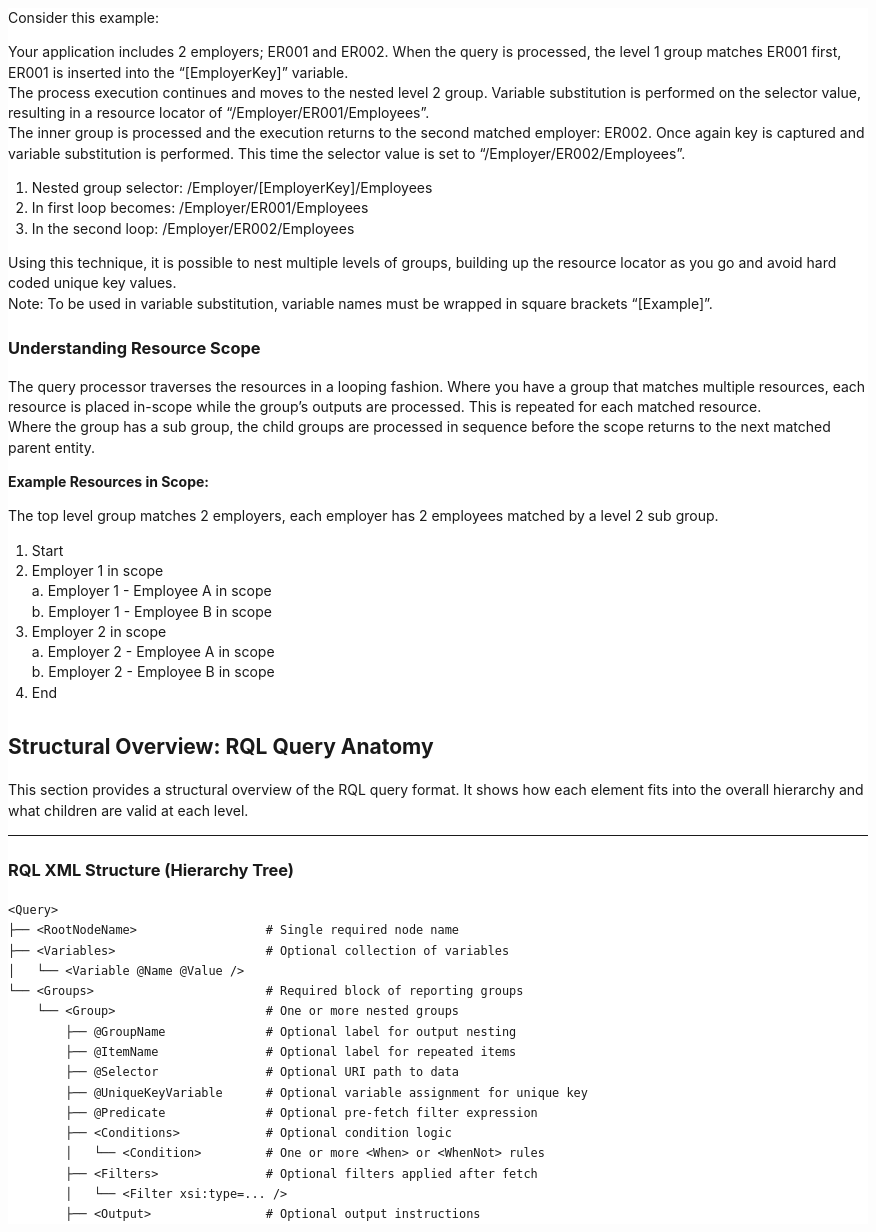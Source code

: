 Consider this example:  

Your application includes 2 employers; ER001 and ER002. When the query is processed, the level 1 group matches ER001 first, ER001 is inserted into the “[EmployerKey]” variable.  
The process execution continues and moves to the nested level 2 group. Variable substitution is performed on the selector value, resulting in a resource locator of “/Employer/ER001/Employees”.  
The inner group is processed and the execution returns to the second matched employer: ER002. Once again key is captured and variable substitution is performed. This time the selector value is set to “/Employer/ER002/Employees”.  

1. Nested group selector: /Employer/[EmployerKey]/Employees
2. In first loop becomes: /Employer/ER001/Employees
3. In the second loop: /Employer/ER002/Employees  
  
Using this technique, it is possible to nest multiple levels of groups, building up the resource locator as you go and avoid hard coded unique key values.  
Note: To be used in variable substitution, variable names must be wrapped in square brackets “[Example]”.  

### Understanding Resource Scope  

The query processor traverses the resources in a looping fashion. Where you have a group that matches multiple resources, each resource is placed in-scope while the group’s outputs are processed. This is repeated for each matched resource.  
Where the group has a sub group, the child groups are processed in sequence before the scope returns to the next matched parent entity.  
  
**Example Resources in Scope:**  

The top level group matches 2 employers, each employer has 2 employees matched by a level 2 sub group.

1. Start  
2. Employer 1 in scope  
   a.    Employer 1 - Employee A in scope  
   b.    Employer 1 - Employee B in scope  
3. Employer 2 in scope  
    a.    Employer 2 - Employee A in scope  
    b.    Employer 2 - Employee B in scope  
4. End  

## Structural Overview: RQL Query Anatomy

This section provides a structural overview of the RQL query format. It shows how each element fits into the overall hierarchy and what children are valid at each level.

---

### RQL XML Structure (Hierarchy Tree)

```
<Query>
├── <RootNodeName>                  # Single required node name
├── <Variables>                     # Optional collection of variables
│   └── <Variable @Name @Value />
└── <Groups>                        # Required block of reporting groups
    └── <Group>                     # One or more nested groups
        ├── @GroupName              # Optional label for output nesting
        ├── @ItemName               # Optional label for repeated items
        ├── @Selector               # Optional URI path to data
        ├── @UniqueKeyVariable      # Optional variable assignment for unique key
        ├── @Predicate              # Optional pre-fetch filter expression
        ├── <Conditions>            # Optional condition logic
        │   └── <Condition>         # One or more <When> or <WhenNot> rules
        ├── <Filters>               # Optional filters applied after fetch
        │   └── <Filter xsi:type=... />
        ├── <Output>                # Optional output instructions
```